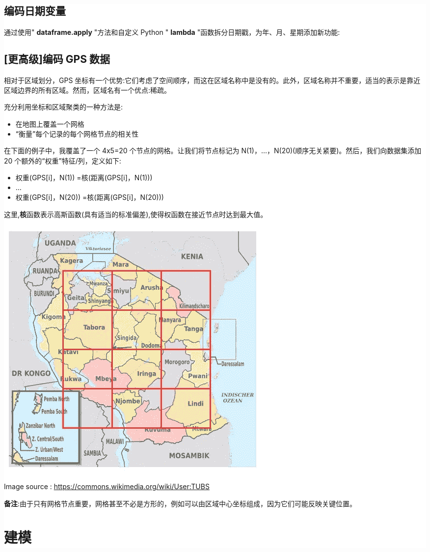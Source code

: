 ## 编码日期变量

通过使用" **dataframe.apply** "方法和自定义 Python " **lambda** "函数拆分日期戳，为年、月、星期添加新功能:

## [更高级]编码 GPS 数据

相对于区域划分，GPS 坐标有一个优势:它们考虑了空间顺序，而这在区域名称中是没有的。此外，区域名称并不重要，适当的表示是靠近区域边界的所有区域。然而，区域名有一个优点:稀疏。

充分利用坐标和区域聚类的一种方法是:

*   在地图上覆盖一个网格
*   “衡量”每个记录的每个网格节点的相关性

在下面的例子中，我覆盖了一个 4x5=20 个节点的网格。让我们将节点标记为 N(1)，…，N(20)(顺序无关紧要)。然后，我们向数据集添加 20 个额外的“权重”特征/列，定义如下:

*   权重(GPS[i]，N(1)) =核(距离(GPS[i]，N(1)))
*   …
*   权重(GPS[i]，N(20)) =核(距离(GPS[i]，N(20)))

这里,**核**函数表示高斯函数(具有适当的标准偏差),使得权函数在接近节点时达到最大值。

![](img/0af35ff5b6643a4b0d41f50b8e10b86d.png)

Image source : https://commons.wikimedia.org/wiki/User:TUBS

**备注**:由于只有网格节点重要，网格甚至不必是方形的，例如可以由区域中心坐标组成，因为它们可能反映关键位置。

# 建模

